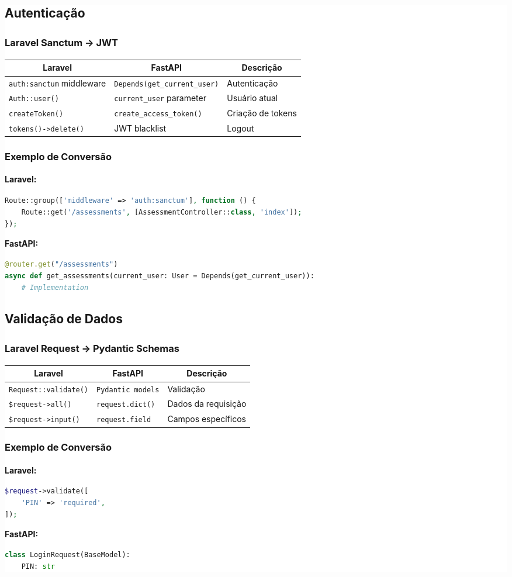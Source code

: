 ## Autenticação

### Laravel Sanctum → JWT

| Laravel | FastAPI | Descrição |
|---------|---------|-----------|
| `auth:sanctum` middleware | `Depends(get_current_user)` | Autenticação |
| `Auth::user()` | `current_user` parameter | Usuário atual |
| `createToken()` | `create_access_token()` | Criação de tokens |
| `tokens()->delete()` | JWT blacklist | Logout |

### Exemplo de Conversão

**Laravel:**
```php
Route::group(['middleware' => 'auth:sanctum'], function () {
    Route::get('/assessments', [AssessmentController::class, 'index']);
});
```

**FastAPI:**
```python
@router.get("/assessments")
async def get_assessments(current_user: User = Depends(get_current_user)):
    # Implementation
```

## Validação de Dados

### Laravel Request → Pydantic Schemas

| Laravel | FastAPI | Descrição |
|---------|---------|-----------|
| `Request::validate()` | `Pydantic models` | Validação |
| `$request->all()` | `request.dict()` | Dados da requisição |
| `$request->input()` | `request.field` | Campos específicos |

### Exemplo de Conversão

**Laravel:**
```php
$request->validate([
    'PIN' => 'required',
]);
```

**FastAPI:**
```python
class LoginRequest(BaseModel):
    PIN: str
```
